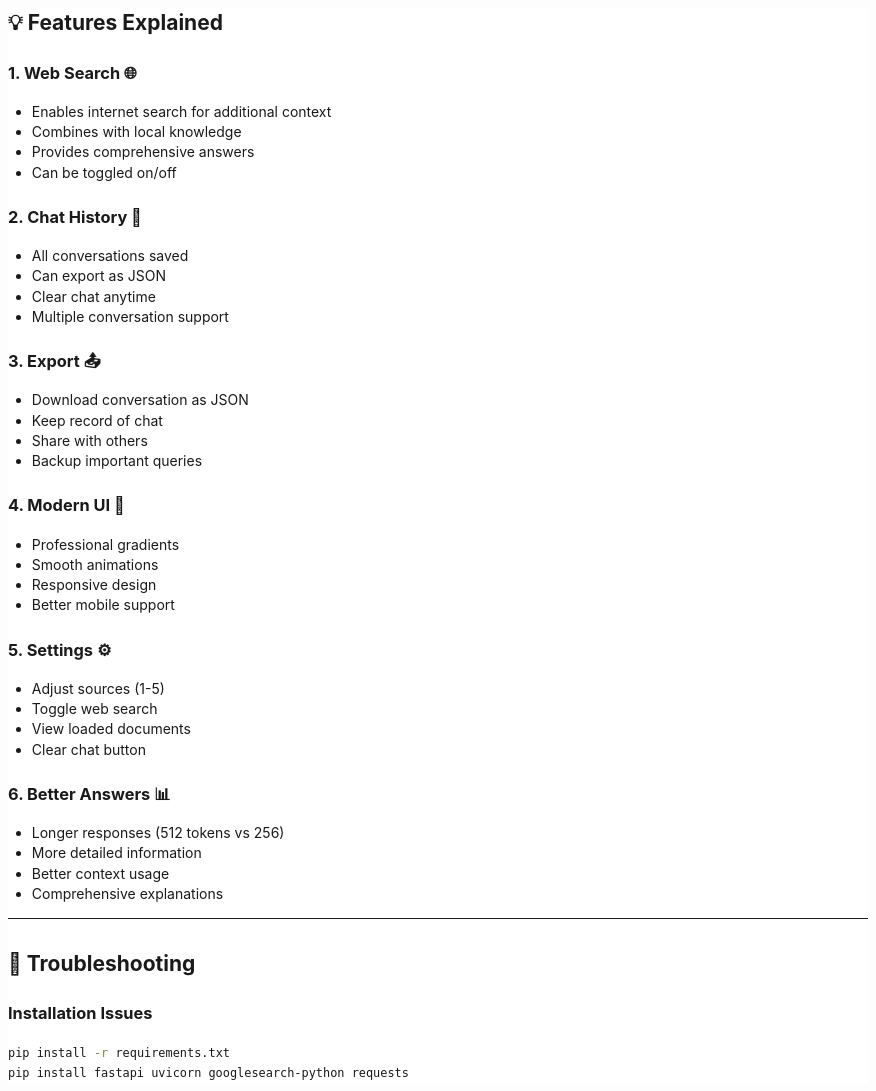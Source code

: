 
## 💡 Features Explained

### 1. Web Search 🌐
- Enables internet search for additional context
- Combines with local knowledge
- Provides comprehensive answers
- Can be toggled on/off

### 2. Chat History 💾
- All conversations saved
- Can export as JSON
- Clear chat anytime
- Multiple conversation support

### 3. Export 📤
- Download conversation as JSON
- Keep record of chat
- Share with others
- Backup important queries

### 4. Modern UI 🎨
- Professional gradients
- Smooth animations
- Responsive design
- Better mobile support

### 5. Settings ⚙️
- Adjust sources (1-5)
- Toggle web search
- View loaded documents
- Clear chat button

### 6. Better Answers 📊
- Longer responses (512 tokens vs 256)
- More detailed information
- Better context usage
- Comprehensive explanations

---

## 🔧 Troubleshooting

### Installation Issues
```bash
pip install -r requirements.txt
pip install fastapi uvicorn googlesearch-python requests
```
